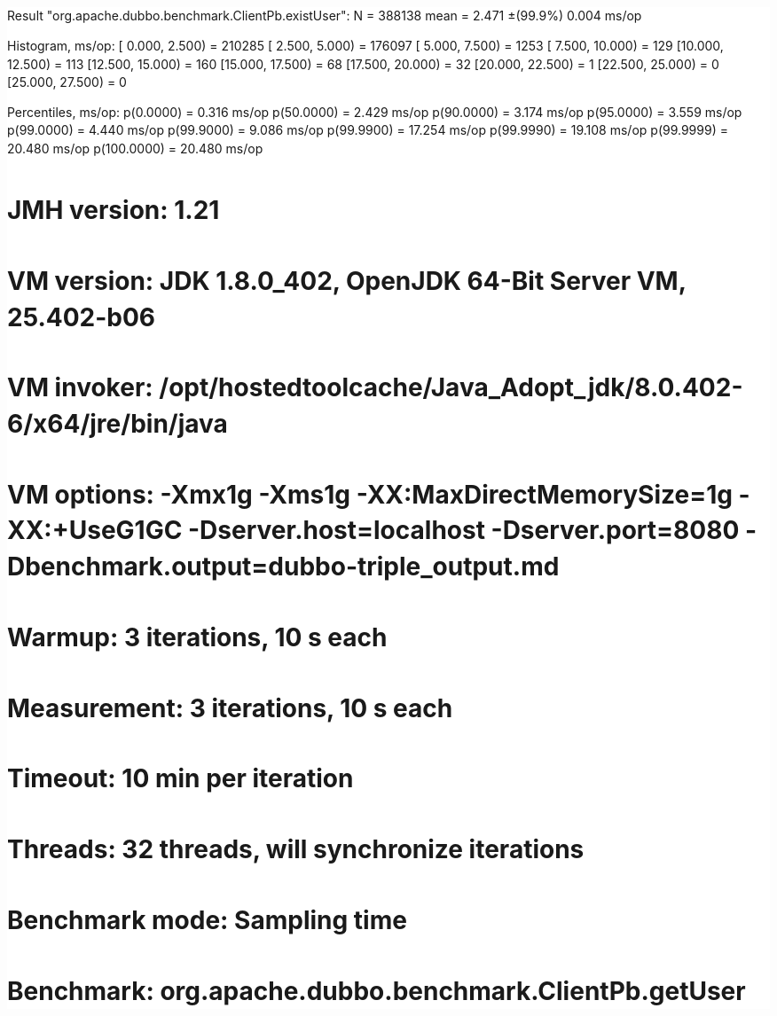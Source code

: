 

Result "org.apache.dubbo.benchmark.ClientPb.existUser":
  N = 388138
  mean =      2.471 ±(99.9%) 0.004 ms/op

  Histogram, ms/op:
    [ 0.000,  2.500) = 210285 
    [ 2.500,  5.000) = 176097 
    [ 5.000,  7.500) = 1253 
    [ 7.500, 10.000) = 129 
    [10.000, 12.500) = 113 
    [12.500, 15.000) = 160 
    [15.000, 17.500) = 68 
    [17.500, 20.000) = 32 
    [20.000, 22.500) = 1 
    [22.500, 25.000) = 0 
    [25.000, 27.500) = 0 

  Percentiles, ms/op:
      p(0.0000) =      0.316 ms/op
     p(50.0000) =      2.429 ms/op
     p(90.0000) =      3.174 ms/op
     p(95.0000) =      3.559 ms/op
     p(99.0000) =      4.440 ms/op
     p(99.9000) =      9.086 ms/op
     p(99.9900) =     17.254 ms/op
     p(99.9990) =     19.108 ms/op
     p(99.9999) =     20.480 ms/op
    p(100.0000) =     20.480 ms/op


# JMH version: 1.21
# VM version: JDK 1.8.0_402, OpenJDK 64-Bit Server VM, 25.402-b06
# VM invoker: /opt/hostedtoolcache/Java_Adopt_jdk/8.0.402-6/x64/jre/bin/java
# VM options: -Xmx1g -Xms1g -XX:MaxDirectMemorySize=1g -XX:+UseG1GC -Dserver.host=localhost -Dserver.port=8080 -Dbenchmark.output=dubbo-triple_output.md
# Warmup: 3 iterations, 10 s each
# Measurement: 3 iterations, 10 s each
# Timeout: 10 min per iteration
# Threads: 32 threads, will synchronize iterations
# Benchmark mode: Sampling time
# Benchmark: org.apache.dubbo.benchmark.ClientPb.getUser
